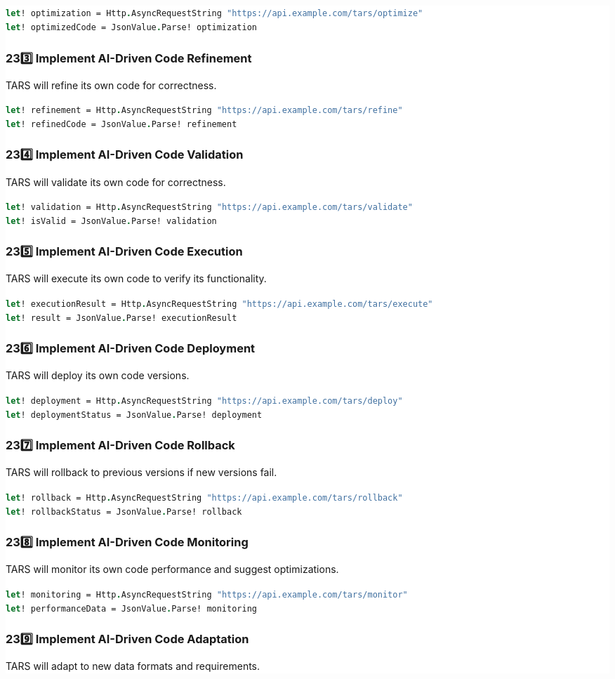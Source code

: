 ```fsharp
let! optimization = Http.AsyncRequestString "https://api.example.com/tars/optimize"
let! optimizedCode = JsonValue.Parse! optimization
```

### 233️⃣ Implement AI-Driven Code Refinement
TARS will refine its own code for correctness.

```fsharp
let! refinement = Http.AsyncRequestString "https://api.example.com/tars/refine"
let! refinedCode = JsonValue.Parse! refinement
```

### 234️⃣ Implement AI-Driven Code Validation
TARS will validate its own code for correctness.

```fsharp
let! validation = Http.AsyncRequestString "https://api.example.com/tars/validate"
let! isValid = JsonValue.Parse! validation
```

### 235️⃣ Implement AI-Driven Code Execution
TARS will execute its own code to verify its functionality.

```fsharp
let! executionResult = Http.AsyncRequestString "https://api.example.com/tars/execute"
let! result = JsonValue.Parse! executionResult
```

### 236️⃣ Implement AI-Driven Code Deployment
TARS will deploy its own code versions.

```fsharp
let! deployment = Http.AsyncRequestString "https://api.example.com/tars/deploy"
let! deploymentStatus = JsonValue.Parse! deployment
```

### 237️⃣ Implement AI-Driven Code Rollback
TARS will rollback to previous versions if new versions fail.

```fsharp
let! rollback = Http.AsyncRequestString "https://api.example.com/tars/rollback"
let! rollbackStatus = JsonValue.Parse! rollback
```

### 238️⃣ Implement AI-Driven Code Monitoring
TARS will monitor its own code performance and suggest optimizations.

```fsharp
let! monitoring = Http.AsyncRequestString "https://api.example.com/tars/monitor"
let! performanceData = JsonValue.Parse! monitoring
```

### 239️⃣ Implement AI-Driven Code Adaptation
TARS will adapt to new data formats and requirements.

